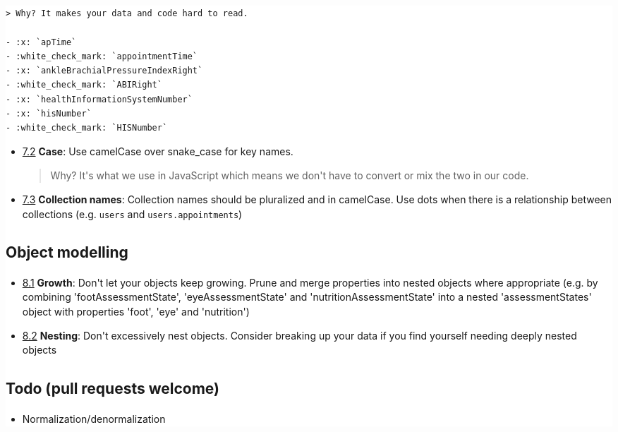     > Why? It makes your data and code hard to read.

    - :x: `apTime`
    - :white_check_mark: `appointmentTime`
    - :x: `ankleBrachialPressureIndexRight`
    - :white_check_mark: `ABIRight`
    - :x: `healthInformationSystemNumber`
    - :x: `hisNumber`
    - :white_check_mark: `HISNumber`


<a name='names--key-names'></a>
- [7.2](#names--key-names) **Case**: Use camelCase over snake_case for key names.

    > Why? It's what we use in JavaScript which means we don't have to convert or mix the two in our code.

<a name='names--collection-names'></a>
- [7.3](#names--collection-names) **Collection names**: Collection names should be pluralized and in camelCase. Use dots when there is a relationship between collections (e.g. `users` and `users.appointments`)

## Object modelling

<a name='object-modelling--growth'></a>
- [8.1](#object-modelling--growth) **Growth**: Don't let your objects keep growing. Prune and merge properties into nested objects where appropriate (e.g. by combining 'footAssessmentState', 'eyeAssessmentState' and 'nutritionAssessmentState' into a nested 'assessmentStates' object with properties 'foot', 'eye' and 'nutrition')

<a name='object-modelling--excessive-nesting'></a>
- [8.2](#object-modelling--excessive-nesting) **Nesting**: Don't excessively nest objects. Consider breaking up your data if you find yourself needing deeply nested objects

## Todo (pull requests welcome)

- Normalization/denormalization

